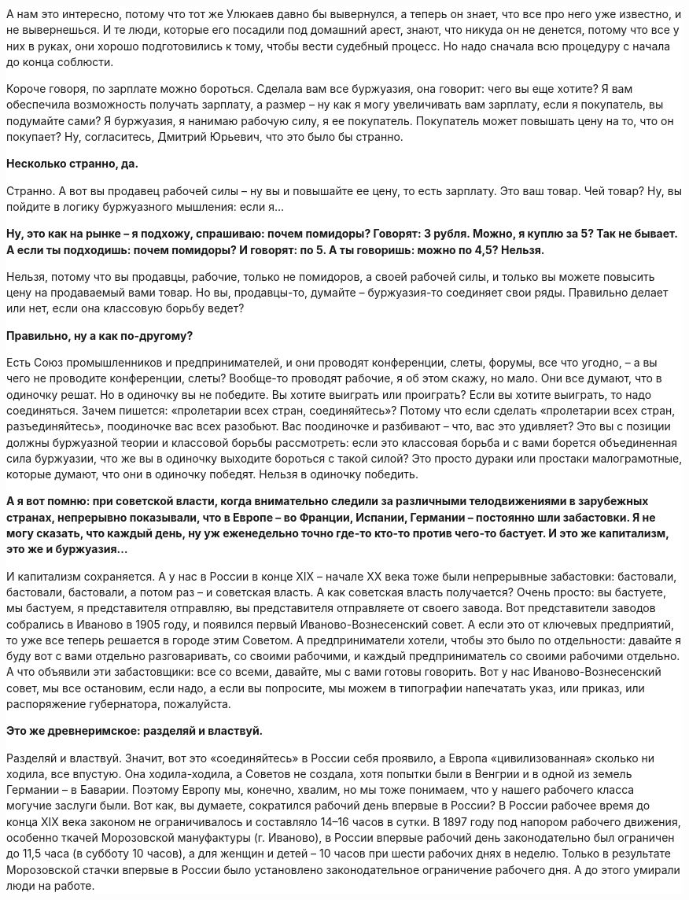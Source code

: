 А нам это интересно, потому что тот же Улюкаев давно бы вывернулся, а теперь он знает, что все про него уже известно, и не вывернешься. И те люди, которые его посадили под домашний арест, знают, что никуда он не денется, потому что все у них в руках, они хорошо подготовились к тому, чтобы вести судебный процесс. Но надо сначала всю процедуру с начала до конца соблюсти.

Короче говоря, по зарплате можно бороться. Сделала вам все буржуазия, она говорит: чего вы еще хотите? Я вам обеспечила возможность получать зарплату, а размер – ну как я могу увеличивать вам зарплату, если я покупатель, вы подумайте сами? Я буржуазия, я нанимаю рабочую силу, я ее покупатель. Покупатель может повышать цену на то, что он покупает? Ну, согласитесь, Дмитрий Юрьевич, что это было бы странно.

**Несколько странно, да.**

Странно. А вот вы продавец рабочей силы – ну вы и повышайте ее цену, то есть зарплату. Это ваш товар. Чей товар? Ну, вы пойдите в логику буржуазного мышления: если я…

**Ну, это как на рынке – я подхожу, спрашиваю: почем помидоры? Говорят: 3 рубля. Можно, я куплю за 5? Так не бывает. А если ты подходишь: почем помидоры? И говорят: по 5. А ты говоришь: можно по 4,5? Нельзя.**

Нельзя, потому что вы продавцы, рабочие, только не помидоров, а своей рабочей силы, и только вы можете повысить цену на продаваемый вами товар. Но вы, продавцы-то, думайте – буржуазия-то соединяет свои ряды. Правильно делает или нет, если она классовую борьбу ведет?

**Правильно, ну а как по-другому?**

Есть Союз промышленников и предпринимателей, и они проводят конференции, слеты, форумы, все что угодно, – а вы чего не проводите конференции, слеты? Вообще-то проводят рабочие, я об этом скажу, но мало. Они все думают, что в одиночку решат. Но в одиночку вы не победите. Вы хотите выиграть или проиграть? Если вы хотите выиграть, то надо соединяться. Зачем пишется: «пролетарии всех стран, соединяйтесь»? Потому что если сделать «пролетарии всех стран, разъединяйтесь», поодиночке вас всех разобьют. Вас поодиночке и разбивают – что, вас это удивляет? Это вы с позиции должны буржуазной теории и классовой борьбы рассмотреть: если это классовая борьба и с вами борется объединенная сила буржуазии, что же вы в одиночку выходите бороться с такой силой? Это просто дураки или простаки малограмотные, которые думают, что они в одиночку победят. Нельзя в одиночку победить.

**А я вот помню: при советской власти, когда внимательно следили за различными телодвижениями в зарубежных странах, непрерывно показывали, что в Европе – во Франции, Испании, Германии – постоянно шли забастовки. Я не могу сказать, что каждый день, ну уж еженедельно точно где-то кто-то против чего-то бастует. И это же капитализм, это же и буржуазия…**

И капитализм сохраняется. А у нас в России в конце XIX – начале XX века тоже были непрерывные забастовки: бастовали, бастовали, бастовали, а потом раз – и советская власть. А как советская власть получается? Очень просто: вы бастуете, мы бастуем, я представителя отправляю, вы представителя отправляете от своего завода. Вот представители заводов собрались в Иваново в 1905 году, и появился первый Иваново-Вознесенский совет. А если это от ключевых предприятий, то уже все теперь решается в городе этим Советом. А предприниматели хотели, чтобы это было по отдельности: давайте я буду вот с вами отдельно разговаривать, со своими рабочими, и каждый предприниматель со своими рабочими отдельно. А что объявили эти забастовщики: все со всеми, давайте, мы с вами готовы говорить. Вот у нас Иваново-Вознесенский совет, мы все остановим, если надо, а если вы попросите, мы можем в типографии напечатать указ, или приказ, или распоряжение губернатора, пожалуйста.

**Это же древнеримское: разделяй и властвуй.**

Разделяй и властвуй. Значит, вот это «соединяйтесь» в России себя проявило, а Европа «цивилизованная» сколько ни ходила, все впустую. Она ходила-ходила, а Советов не создала, хотя попытки были в Венгрии и в одной из земель Германии – в Баварии. Поэтому Европу мы, конечно, хвалим, но мы тоже понимаем, что у нашего рабочего класса могучие заслуги были. Вот как, вы думаете, сократился рабочий день впервые в России? В России рабочее время до конца XIX века законом не ограничивалось и составляло 14–16 часов в сутки. В 1897 году под напором рабочего движения, особенно ткачей Морозовской мануфактуры (г. Иваново), в России впервые рабочий день законодательно был ограничен до 11,5 часа (в субботу 10 часов), а для женщин и детей – 10 часов при шести рабочих днях в неделю. Только в результате Морозовской стачки впервые в России было установлено законодательное ограничение рабочего дня. А до этого умирали люди на работе.
